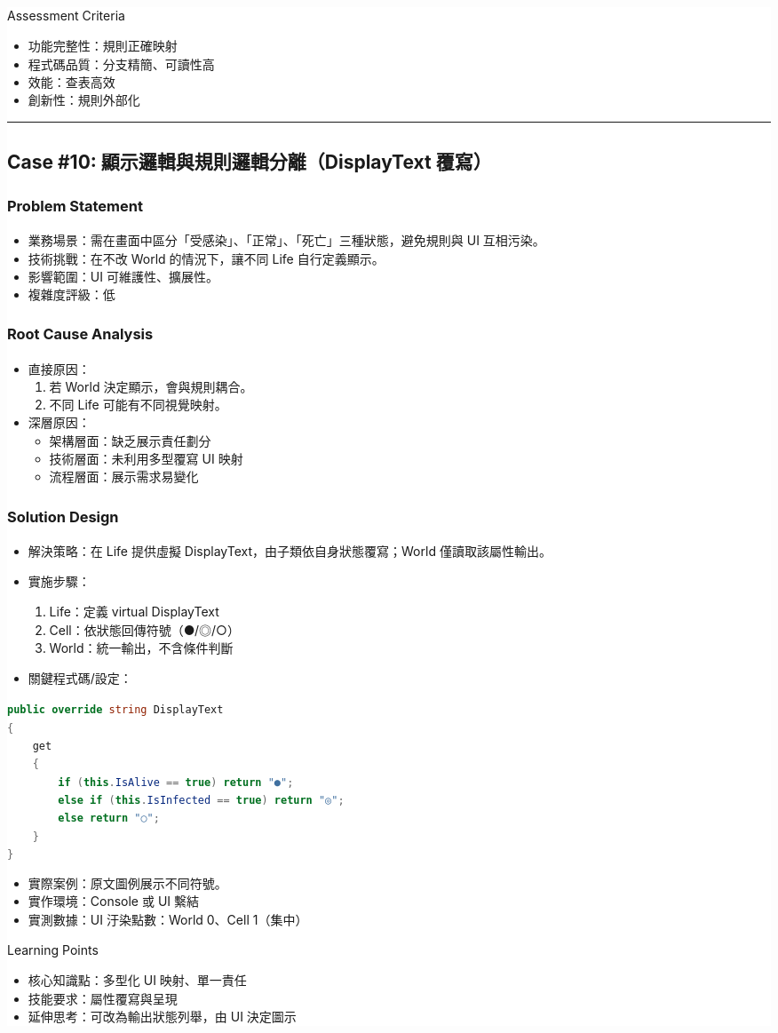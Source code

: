Assessment Criteria
- 功能完整性：規則正確映射
- 程式碼品質：分支精簡、可讀性高
- 效能：查表高效
- 創新性：規則外部化

---

## Case #10: 顯示邏輯與規則邏輯分離（DisplayText 覆寫）

### Problem Statement
- 業務場景：需在畫面中區分「受感染」、「正常」、「死亡」三種狀態，避免規則與 UI 互相污染。
- 技術挑戰：在不改 World 的情況下，讓不同 Life 自行定義顯示。
- 影響範圍：UI 可維護性、擴展性。
- 複雜度評級：低

### Root Cause Analysis
- 直接原因：
  1. 若 World 決定顯示，會與規則耦合。
  2. 不同 Life 可能有不同視覺映射。
- 深層原因：
  - 架構層面：缺乏展示責任劃分
  - 技術層面：未利用多型覆寫 UI 映射
  - 流程層面：展示需求易變化

### Solution Design
- 解決策略：在 Life 提供虛擬 DisplayText，由子類依自身狀態覆寫；World 僅讀取該屬性輸出。

- 實施步驟：
  1. Life：定義 virtual DisplayText
  2. Cell：依狀態回傳符號（●/◎/○）
  3. World：統一輸出，不含條件判斷

- 關鍵程式碼/設定：
```csharp
public override string DisplayText
{
    get
    {
        if (this.IsAlive == true) return "●";
        else if (this.IsInfected == true) return "◎";
        else return "○";
    }
}
```

- 實際案例：原文圖例展示不同符號。
- 實作環境：Console 或 UI 繫結
- 實測數據：UI 汙染點數：World 0、Cell 1（集中）

Learning Points
- 核心知識點：多型化 UI 映射、單一責任
- 技能要求：屬性覆寫與呈現
- 延伸思考：可改為輸出狀態列舉，由 UI 決定圖示
